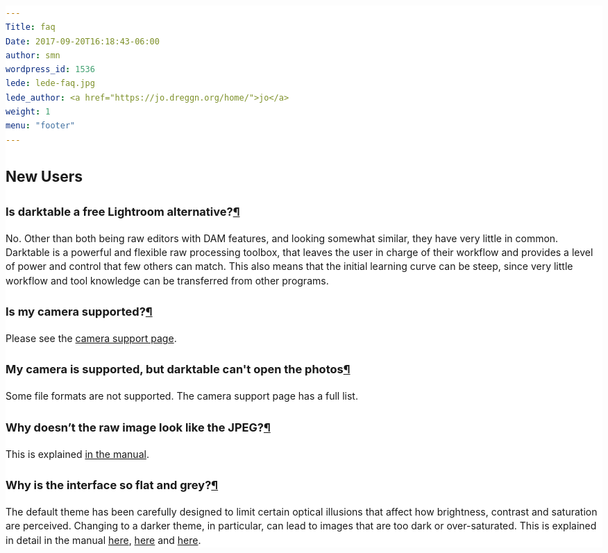 ```yaml
---
Title: faq
Date: 2017-09-20T16:18:43-06:00
author: smn
wordpress_id: 1536
lede: lede-faq.jpg
lede_author: <a href="https://jo.dreggn.org/home/">jo</a>
weight: 1
menu: "footer"
---
```


## New Users

### <a name="faq-lightroom"></a>Is darktable a free Lightroom alternative?<a href="#faq-lightroom" class="anchor" title="Link to this FAQ entry">¶</a>
No. Other than both being raw editors with DAM features, and looking somewhat similar, they have very little in common. Darktable is a powerful and flexible raw processing toolbox, that leaves the user in charge of their workflow and provides a level of power and control that few others can match. This also means that the initial learning curve can be steep, since very little workflow and tool knowledge can be transferred from other programs.

### <a name="faq-camera-support"></a>Is my camera supported?<a href="#faq-camera-support" class="anchor" title="Link to this FAQ entry">¶</a>
Please see the [camera support page](/resources/camera-support/).

### <a name="faq-file-support"></a>My camera is supported, but darktable can't open the photos<a href="#faq-file-support" class="anchor" title="Link to this FAQ entry">¶</a>
Some file formats are not supported. The camera support page has a full list.

### <a name="faq-initial-look"></a>Why doesn’t the raw image look like the JPEG?<a href="#faq-initial-look" class="anchor" title="Link to this FAQ entry">¶</a>
This is explained [in the manual](https://docs.darktable.org/usermanual/stable/en/overview/workflow/process/#why-doesnt-the-raw-image-look-like-the-jpeg).

### <a name="faq-grey-interface"></a>Why is the interface so flat and grey?<a href="#faq-grey-interface" class="anchor" title="Link to this FAQ entry">¶</a>
The default theme has been carefully designed to limit certain optical illusions that affect how brightness, contrast and saturation are perceived. Changing to a darker theme, in particular, can lead to images that are too dark or over-saturated. This is explained in detail in the manual [here](https://docs.darktable.org/usermanual/stable/en/module-reference/utility-modules/darkroom/color-assessment/), [here](https://docs.darktable.org/usermanual/stable/en/preferences-settings/general/) and [here](https://docs.darktable.org/usermanual/stable/en/overview/workflow/process/#edit-in-a-controlled-environment).
